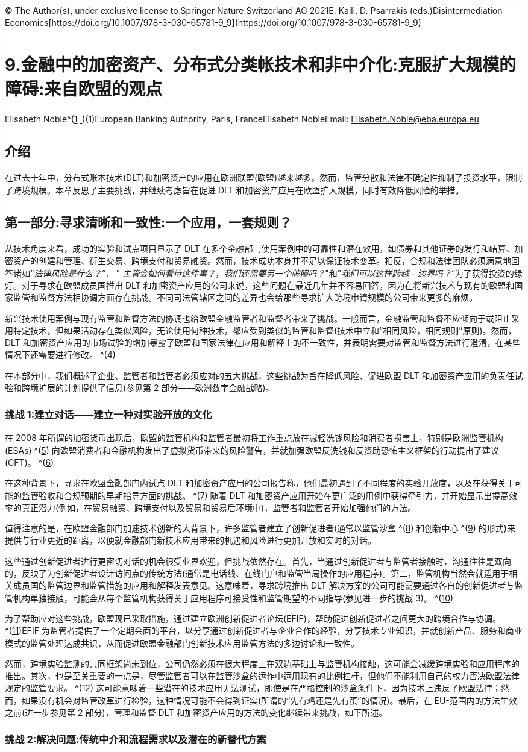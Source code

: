 <title>Crypto-Assets, Distributed Ledger Technologies and Disintermediation in Finance: Overcoming Impediments to Scaling: A View from the EU</title><link href="../css/springer_epub.css" rel="styleSheet" type="text/css"> © The Author(s), under exclusive license to Springer Nature Switzerland AG 2021E. Kaili, D. Psarrakis (eds.)Disintermediation Economics[https://doi.org/10.1007/978-3-030-65781-9_9](https://doi.org/10.1007/978-3-030-65781-9_9)

# 9.金融中的加密资产、分布式分类帐技术和非中介化:克服扩大规模的障碍:来自欧盟的观点

Elisabeth Noble^([1](#Aff3) [ ](#ContactOfAuthor1))(1)European Banking Authority, Paris, FranceElisabeth NobleEmail: [Elisabeth.Noble@eba.europa.eu](mailto:Elisabeth.Noble@eba.europa.eu)

## 介绍

在过去十年中，分布式账本技术(DLT)和加密资产的应用在欧洲联盟(欧盟)越来越多。然而，监管分散和法律不确定性抑制了投资水平，限制了跨境规模。本章反思了主要挑战，并继续考虑旨在促进 DLT 和加密资产应用在欧盟扩大规模，同时有效降低风险的举措。

## 第一部分:寻求清晰和一致性:一个应用，一套规则？

从技术角度来看，成功的实验和试点项目显示了 DLT 在多个金融部门使用案例中的可靠性和潜在效用，如债券和其他证券的发行和结算、加密资产的创建和管理、衍生交易、跨境支付和贸易融资。然而，技术成功本身并不足以保证技术变革。相反，合规和法律团队必须满意地回答诸如“*法律风险是什么？”，* " *主管会如何看待这件事？*，*我们还需要另一个牌照吗？*"和"*我们可以这样跨越* - *边界吗？*“为了获得投资的绿灯。对于寻求在欧盟成员国推出 DLT 和加密资产应用的公司来说，这些问题在最近几年并不容易回答，因为在将新兴技术与现有的欧盟和国家监管和监督方法相协调方面存在挑战。不同司法管辖区之间的差异也会给那些寻求扩大跨境申请规模的公司带来更多的麻烦。

新兴技术使用案例与现有监管和监督方法的协调也给欧盟金融监管者和监督者带来了挑战。一般而言，金融监管和监督不应倾向于或阻止采用特定技术，但如果活动存在类似风险，无论使用何种技术，都应受到类似的监管和监督(技术中立和“相同风险，相同规则”原则)。然而，DLT 和加密资产应用的市场试验的增加暴露了欧盟和国家法律在应用和解释上的不一致性，并表明需要对监管和监督方法进行澄清，在某些情况下还需要进行修改。 ^([4](#Fn4))

在本部分中，我们概述了企业、监管者和监管者必须应对的五大挑战，这些挑战为旨在降低风险、促进欧盟 DLT 和加密资产应用的负责任试验和跨境扩展的计划提供了信息(参见第 2 部分——欧洲数字金融战略)。

### 挑战 1:建立对话——建立一种对实验开放的文化

在 2008 年所谓的加密货币出现后，欧盟的监管机构和监管者最初将工作重点放在减轻洗钱风险和消费者损害上，特别是欧洲监管机构(ESAs) ^([5](#Fn5)) 向欧盟消费者和金融机构发出了虚拟货币带来的风险警告，并就加强欧盟反洗钱和反资助恐怖主义框架的行动提出了建议(CFT)。 ^([6](#Fn6))

在这种背景下，寻求在欧盟金融部门内试点 DLT 和加密资产应用的公司报告称，他们最初遇到了不同程度的实验开放度，以及在获得关于可能的监管验收和合规预期的早期指导方面的挑战。 ^([7](#Fn7)) 随着 DLT 和加密资产应用开始在更广泛的用例中获得牵引力，并开始显示出提高效率的真正潜力(例如，在贸易融资、跨境支付以及贸易和贸易后环境中)，监管者和监管者开始加强他们的方法。

值得注意的是，在欧盟金融部门加速技术创新的大背景下，许多监管者建立了创新促进者(通常以监管沙盒 ^([8](#Fn8)) 和创新中心 ^([9](#Fn9)) 的形式)来提供与行业更近的距离，以便就金融部门新技术应用带来的机遇和风险进行更加开放和实时的对话。

这些通过创新促进者进行更密切对话的机会很受业界欢迎，但挑战依然存在。首先，当通过创新促进者与监管者接触时，沟通往往是双向的，反映了为创新促进者设计访问点的传统方法(通常是电话线、在线门户和监管当局操作的应用程序)。第二，监管机构当然会就适用于相关成员国的监管边界和监管措施的应用和解释发表意见。这意味着，寻求跨境推出 DLT 解决方案的公司可能需要通过各自的创新促进者与监管机构单独接触，可能会从每个监管机构获得关于应用程序可接受性和监管期望的不同指导(参见进一步的挑战 3)。 ^([10](#Fn10))

为了帮助应对这些挑战，欧盟现已采取措施，通过建立欧洲创新促进者论坛(EFIF)，帮助促进创新促进者之间更大的跨境合作与协调。^([11](#Fn11))EFIF 为监管者提供了一个定期会面的平台，以分享通过创新促进者与企业合作的经验，分享技术专业知识，并就创新产品、服务和商业模式的监管处理达成共识，从而促进欧盟金融部门创新技术应用监管方法的多边讨论和一致性。

然而，跨境实验监测的共同框架尚未到位，公司仍然必须在很大程度上在双边基础上与监管机构接触，这可能会减缓跨境实验和应用程序的推出。其次，也是至关重要的一点是，尽管监管者可以在监管沙盒的运作中运用现有的比例杠杆，但他们不能利用自己的权力否决欧盟法律规定的监管要求。 ^([12](#Fn12)) 这可能意味着一些潜在的技术应用无法测试，即使是在严格控制的沙盒条件下，因为技术上违反了欧盟法律；然而，如果没有机会对监管改革进行检验，这种情况可能不会得到证实(所谓的“先有鸡还是先有蛋”的情况)。最后，在 EU-范围内的方法生效之前(进一步参见第 2 部分)，管理和监督 DLT 和加密资产应用的方法的变化继续带来挑战，如下所述。

### 挑战 2:解决问题:传统中介和流程需求以及潜在的新替代方案
